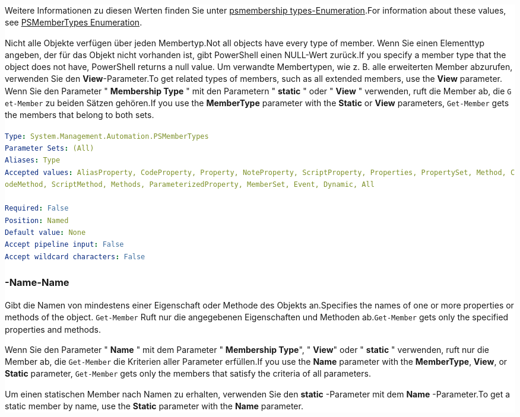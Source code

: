 <span data-ttu-id="820e7-172">Weitere Informationen zu diesen Werten finden Sie unter [psmembership types-Enumeration](/dotnet/api/system.management.automation.psmembertypes).</span><span class="sxs-lookup"><span data-stu-id="820e7-172">For information about these values, see [PSMemberTypes Enumeration](/dotnet/api/system.management.automation.psmembertypes).</span></span>

<span data-ttu-id="820e7-173">Nicht alle Objekte verfügen über jeden Membertyp.</span><span class="sxs-lookup"><span data-stu-id="820e7-173">Not all objects have every type of member.</span></span> <span data-ttu-id="820e7-174">Wenn Sie einen Elementtyp angeben, der für das Objekt nicht vorhanden ist, gibt PowerShell einen NULL-Wert zurück.</span><span class="sxs-lookup"><span data-stu-id="820e7-174">If you specify a member type that the object does not have, PowerShell returns a null value.</span></span> <span data-ttu-id="820e7-175">Um verwandte Membertypen, wie z. B. alle erweiterten Member abzurufen, verwenden Sie den **View**-Parameter.</span><span class="sxs-lookup"><span data-stu-id="820e7-175">To get related types of members, such as all extended members, use the **View** parameter.</span></span> <span data-ttu-id="820e7-176">Wenn Sie den Parameter " **Membership Type** " mit den Parametern " **static** " oder " **View** " verwenden, ruft die Member ab, die `Get-Member` zu beiden Sätzen gehören.</span><span class="sxs-lookup"><span data-stu-id="820e7-176">If you use the **MemberType** parameter with the **Static** or **View** parameters, `Get-Member` gets the members that belong to both sets.</span></span>

```yaml
Type: System.Management.Automation.PSMemberTypes
Parameter Sets: (All)
Aliases: Type
Accepted values: AliasProperty, CodeProperty, Property, NoteProperty, ScriptProperty, Properties, PropertySet, Method, CodeMethod, ScriptMethod, Methods, ParameterizedProperty, MemberSet, Event, Dynamic, All

Required: False
Position: Named
Default value: None
Accept pipeline input: False
Accept wildcard characters: False
```

### <span data-ttu-id="820e7-177">-Name</span><span class="sxs-lookup"><span data-stu-id="820e7-177">-Name</span></span>

<span data-ttu-id="820e7-178">Gibt die Namen von mindestens einer Eigenschaft oder Methode des Objekts an.</span><span class="sxs-lookup"><span data-stu-id="820e7-178">Specifies the names of one or more properties or methods of the object.</span></span> <span data-ttu-id="820e7-179">`Get-Member` Ruft nur die angegebenen Eigenschaften und Methoden ab.</span><span class="sxs-lookup"><span data-stu-id="820e7-179">`Get-Member` gets only the specified properties and methods.</span></span>

<span data-ttu-id="820e7-180">Wenn Sie den Parameter " **Name** " mit dem Parameter " **Membership Type**", " **View**" oder " **static** " verwenden, ruft nur die Member ab, die `Get-Member` die Kriterien aller Parameter erfüllen.</span><span class="sxs-lookup"><span data-stu-id="820e7-180">If you use the **Name** parameter with the **MemberType**, **View**, or **Static** parameter, `Get-Member` gets only the members that satisfy the criteria of all parameters.</span></span>

<span data-ttu-id="820e7-181">Um einen statischen Member nach Namen zu erhalten, verwenden Sie den **static** -Parameter mit dem **Name** -Parameter.</span><span class="sxs-lookup"><span data-stu-id="820e7-181">To get a static member by name, use the **Static** parameter with the **Name** parameter.</span></span>
